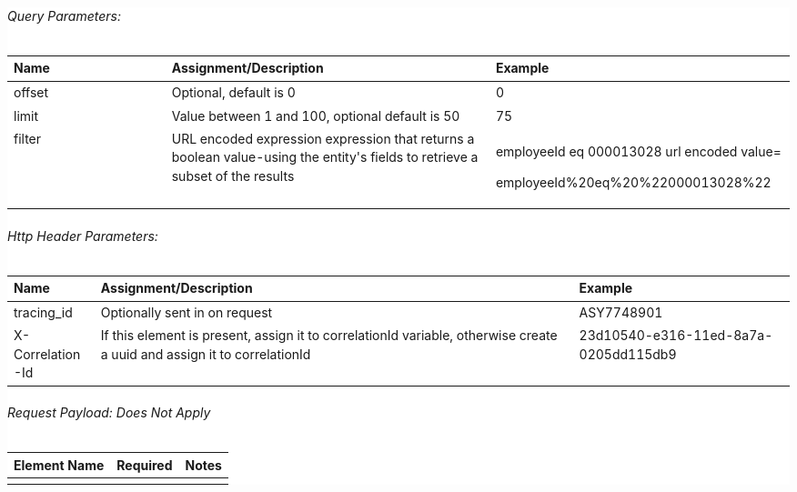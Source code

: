 ###### Query Parameters: 

<table>
<colgroup>
<col style="width: 20%" />
<col style="width: 41%" />
<col style="width: 38%" />
</colgroup>
<thead>
<tr>
<th style="text-align: left;">Name</th>
<th style="text-align: left;">Assignment/Description</th>
<th style="text-align: left;">Example</th>
</tr>
</thead>
<tbody>
<tr>
<td style="text-align: left;">offset</td>
<td style="text-align: left;">Optional, default is 0</td>
<td style="text-align: left;">0</td>
</tr>
<tr>
<td style="text-align: left;">limit</td>
<td style="text-align: left;">Value between 1 and 100, optional default
is 50</td>
<td style="text-align: left;">75</td>
</tr>
<tr>
<td style="text-align: left;">filter</td>
<td style="text-align: left;">URL encoded expression expression that
returns a boolean value-using the entity's fields to retrieve a subset
of the results</td>
<td style="text-align: left;"><p>employeeId eq 000013028 url encoded
value=</p>
<p>employeeId%20eq%20%22000013028%22</p></td>
</tr>
</tbody>
</table>

###### Http Header Parameters: 

| Name | Assignment/Description | Example |
|:---|:---|:---|
| tracing_id | Optionally sent in on request | ASY7748901 |
| X-Correlation-Id | If this element is present, assign it to correlationId variable, otherwise create a uuid and assign it to correlationId | 23d10540-e316-11ed-8a7a-0205dd115db9 |

###### Request Payload: Does Not Apply

| Element Name | Required | Notes |
|:-------------|:--------:|:------|
|              |          |       |
